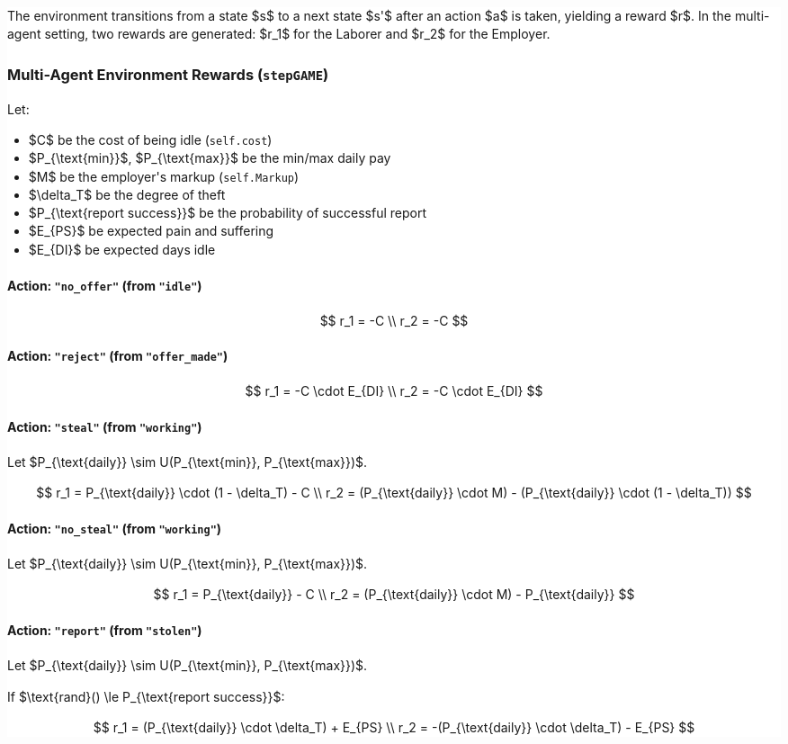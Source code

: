 The environment transitions from a state \$s\$ to a next state \$s'\$ after an action \$a\$ is taken, yielding a reward \$r\$. In the multi-agent setting, two rewards are generated: \$r\_1\$ for the Laborer and \$r\_2\$ for the Employer.

### Multi-Agent Environment Rewards (`stepGAME`)

Let:

* \$C\$ be the cost of being idle (`self.cost`)
* \$P\_{\text{min}}\$, \$P\_{\text{max}}\$ be the min/max daily pay
* \$M\$ be the employer's markup (`self.Markup`)
* \$\delta\_T\$ be the degree of theft
* \$P\_{\text{report success}}\$ be the probability of successful report
* \$E\_{PS}\$ be expected pain and suffering
* \$E\_{DI}\$ be expected days idle

#### Action: `"no_offer"` (from `"idle"`)

$$
r_1 = -C \\
r_2 = -C
$$

#### Action: `"reject"` (from `"offer_made"`)

$$
r_1 = -C \cdot E_{DI} \\
r_2 = -C \cdot E_{DI}
$$

#### Action: `"steal"` (from `"working"`)

Let \$P\_{\text{daily}} \sim U(P\_{\text{min}}, P\_{\text{max}})\$.

$$
r_1 = P_{\text{daily}} \cdot (1 - \delta_T) - C \\
r_2 = (P_{\text{daily}} \cdot M) - (P_{\text{daily}} \cdot (1 - \delta_T))
$$

#### Action: `"no_steal"` (from `"working"`)

Let \$P\_{\text{daily}} \sim U(P\_{\text{min}}, P\_{\text{max}})\$.

$$
r_1 = P_{\text{daily}} - C \\
r_2 = (P_{\text{daily}} \cdot M) - P_{\text{daily}}
$$

#### Action: `"report"` (from `"stolen"`)

Let \$P\_{\text{daily}} \sim U(P\_{\text{min}}, P\_{\text{max}})\$.

If \$\text{rand}() \le P\_{\text{report success}}\$:

$$
r_1 = (P_{\text{daily}} \cdot \delta_T) + E_{PS} \\
r_2 = -(P_{\text{daily}} \cdot \delta_T) - E_{PS}
$$
